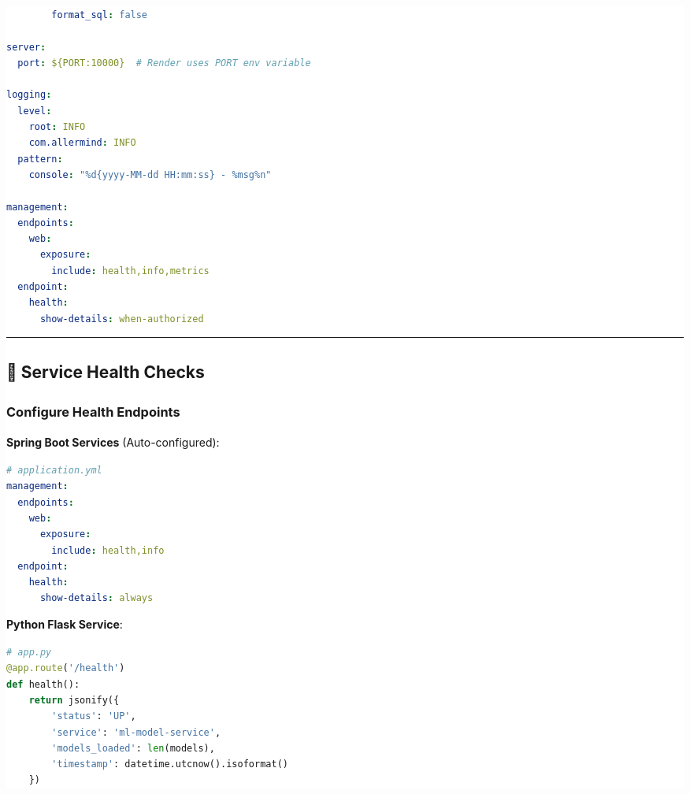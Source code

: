 ```yaml
        format_sql: false

server:
  port: ${PORT:10000}  # Render uses PORT env variable
  
logging:
  level:
    root: INFO
    com.allermind: INFO
  pattern:
    console: "%d{yyyy-MM-dd HH:mm:ss} - %msg%n"

management:
  endpoints:
    web:
      exposure:
        include: health,info,metrics
  endpoint:
    health:
      show-details: when-authorized
```

---

## 🏥 Service Health Checks

### Configure Health Endpoints

**Spring Boot Services** (Auto-configured):

```yaml
# application.yml
management:
  endpoints:
    web:
      exposure:
        include: health,info
  endpoint:
    health:
      show-details: always
```

**Python Flask Service**:

```python
# app.py
@app.route('/health')
def health():
    return jsonify({
        'status': 'UP',
        'service': 'ml-model-service',
        'models_loaded': len(models),
        'timestamp': datetime.utcnow().isoformat()
    })
```
